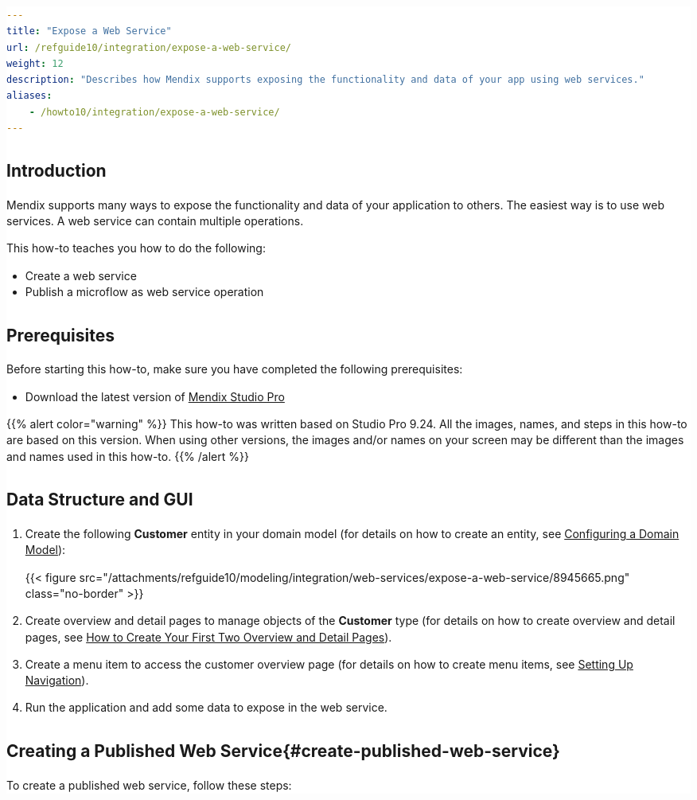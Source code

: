 ```yaml
---
title: "Expose a Web Service"
url: /refguide10/integration/expose-a-web-service/
weight: 12
description: "Describes how Mendix supports exposing the functionality and data of your app using web services."
aliases:
    - /howto10/integration/expose-a-web-service/
---
```


## Introduction

Mendix supports many ways to expose the functionality and data of your application to others. The easiest way is to use web services. A web service can contain multiple operations.

This how-to teaches you how to do the following:

* Create a web service
* Publish a microflow as web service operation

## Prerequisites

Before starting this how-to, make sure you have completed the following prerequisites:

* Download the latest version of [Mendix Studio Pro](https://marketplace.mendix.com/)

{{% alert color="warning" %}}
This how-to was written based on Studio Pro 9.24. All the images, names, and steps in this how-to are based on this version. When using other versions, the images and/or names on your screen may be different than the images and names used in this how-to.
{{% /alert %}}

## Data Structure and GUI

1. Create the following **Customer** entity in your domain model (for details on how to create an entity, see [Configuring a Domain Model](/refguide10/configuring-a-domain-model/)):

    {{< figure src="/attachments/refguide10/modeling/integration/web-services/expose-a-web-service/8945665.png" class="no-border" >}}

2. Create overview and detail pages to manage objects of the **Customer** type (for details on how to create overview and detail pages, see [How to Create Your First Two Overview and Detail Pages](/howto10/front-end/create-your-first-two-overview-and-detail-pages/)).
3. Create a menu item to access the customer overview page (for details on how to create menu items, see [Setting Up Navigation](/refguide10/setting-up-the-navigation-structure/)).
4. Run the application and add some data to expose in the web service.

## Creating a Published Web Service{#create-published-web-service}

To create a published web service, follow these steps:
